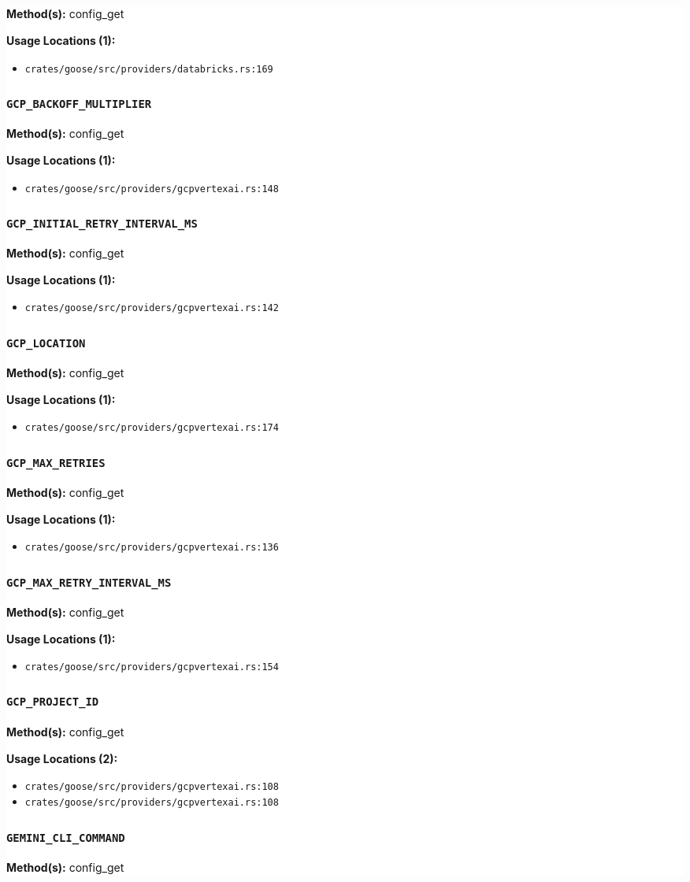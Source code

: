 **Method(s):** config_get

**Usage Locations (1):**

- `crates/goose/src/providers/databricks.rs:169`

### `GCP_BACKOFF_MULTIPLIER`

**Method(s):** config_get

**Usage Locations (1):**

- `crates/goose/src/providers/gcpvertexai.rs:148`

### `GCP_INITIAL_RETRY_INTERVAL_MS`

**Method(s):** config_get

**Usage Locations (1):**

- `crates/goose/src/providers/gcpvertexai.rs:142`

### `GCP_LOCATION`

**Method(s):** config_get

**Usage Locations (1):**

- `crates/goose/src/providers/gcpvertexai.rs:174`

### `GCP_MAX_RETRIES`

**Method(s):** config_get

**Usage Locations (1):**

- `crates/goose/src/providers/gcpvertexai.rs:136`

### `GCP_MAX_RETRY_INTERVAL_MS`

**Method(s):** config_get

**Usage Locations (1):**

- `crates/goose/src/providers/gcpvertexai.rs:154`

### `GCP_PROJECT_ID`

**Method(s):** config_get

**Usage Locations (2):**

- `crates/goose/src/providers/gcpvertexai.rs:108`
- `crates/goose/src/providers/gcpvertexai.rs:108`

### `GEMINI_CLI_COMMAND`

**Method(s):** config_get
